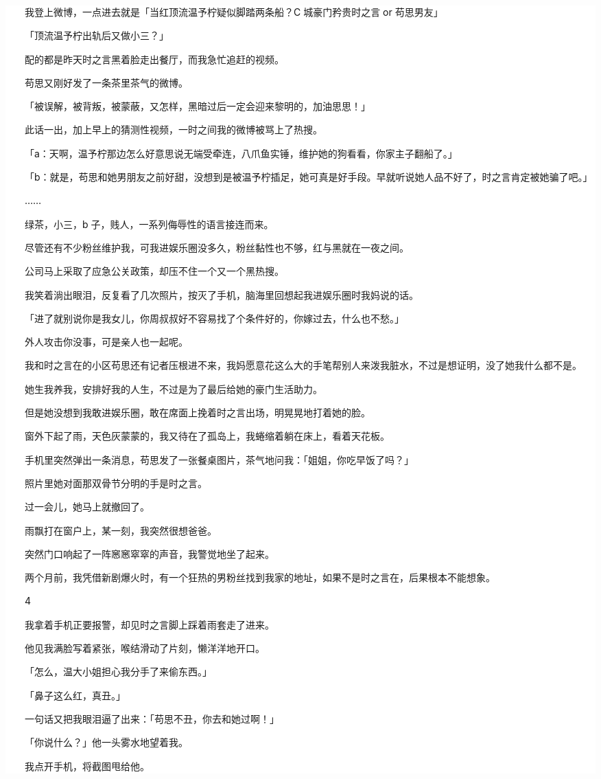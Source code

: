 &emsp;&emsp;我登上微博，一点进去就是「当红顶流温予柠疑似脚踏两条船？C 城豪门矜贵时之言 or 苟思男友」  
  
&emsp;&emsp;「顶流温予柠出轨后又做小三？」  
  
&emsp;&emsp;配的都是昨天时之言黑着脸走出餐厅，而我急忙追赶的视频。  
  
&emsp;&emsp;苟思又刚好发了一条茶里茶气的微博。  
  
&emsp;&emsp;「被误解，被背叛，被蒙蔽，又怎样，黑暗过后一定会迎来黎明的，加油思思！」  
  
&emsp;&emsp;此话一出，加上早上的猜测性视频，一时之间我的微博被骂上了热搜。  
  
&emsp;&emsp;「a：天啊，温予柠那边怎么好意思说无端受牵连，八爪鱼实锤，维护她的狗看看，你家主子翻船了。」  
  
&emsp;&emsp;「b：就是，苟思和她男朋友之前好甜，没想到是被温予柠插足，她可真是好手段。早就听说她人品不好了，时之言肯定被她骗了吧。」  
  
&emsp;&emsp;……  
  
&emsp;&emsp;绿茶，小三，b 子，贱人，一系列侮辱性的语言接连而来。  
  
&emsp;&emsp;尽管还有不少粉丝维护我，可我进娱乐圈没多久，粉丝黏性也不够，红与黑就在一夜之间。  
  
&emsp;&emsp;公司马上采取了应急公关政策，却压不住一个又一个黑热搜。  
  
&emsp;&emsp;我笑着淌出眼泪，反复看了几次照片，按灭了手机，脑海里回想起我进娱乐圈时我妈说的话。  
  
&emsp;&emsp;「进了就别说你是我女儿，你周叔叔好不容易找了个条件好的，你嫁过去，什么也不愁。」  
  
&emsp;&emsp;外人攻击你没事，可是亲人也一起呢。  
  
&emsp;&emsp;我和时之言在的小区苟思还有记者压根进不来，我妈愿意花这么大的手笔帮别人来泼我脏水，不过是想证明，没了她我什么都不是。  
  
&emsp;&emsp;她生我养我，安排好我的人生，不过是为了最后给她的豪门生活助力。  
  
&emsp;&emsp;但是她没想到我敢进娱乐圈，敢在席面上挽着时之言出场，明晃晃地打着她的脸。  
  
&emsp;&emsp;窗外下起了雨，天色灰蒙蒙的，我又待在了孤岛上，我蜷缩着躺在床上，看着天花板。  
  
&emsp;&emsp;手机里突然弹出一条消息，苟思发了一张餐桌图片，茶气地问我：「姐姐，你吃早饭了吗？」  
  
&emsp;&emsp;照片里她对面那双骨节分明的手是时之言。  
  
&emsp;&emsp;过一会儿，她马上就撤回了。  
  
&emsp;&emsp;雨飘打在窗户上，某一刻，我突然很想爸爸。  
  
&emsp;&emsp;突然门口响起了一阵窸窸窣窣的声音，我警觉地坐了起来。  
  
&emsp;&emsp;两个月前，我凭借新剧爆火时，有一个狂热的男粉丝找到我家的地址，如果不是时之言在，后果根本不能想象。  
  
&emsp;&emsp;4  
  
&emsp;&emsp;我拿着手机正要报警，却见时之言脚上踩着雨套走了进来。  
  
&emsp;&emsp;他见我满脸写着紧张，喉结滑动了片刻，懒洋洋地开口。  
  
&emsp;&emsp;「怎么，温大小姐担心我分手了来偷东西。」  
  
&emsp;&emsp;「鼻子这么红，真丑。」  
  
&emsp;&emsp;一句话又把我眼泪逼了出来：「苟思不丑，你去和她过啊！」  
  
&emsp;&emsp;「你说什么？」他一头雾水地望着我。  
  
&emsp;&emsp;我点开手机，将截图甩给他。  
  
